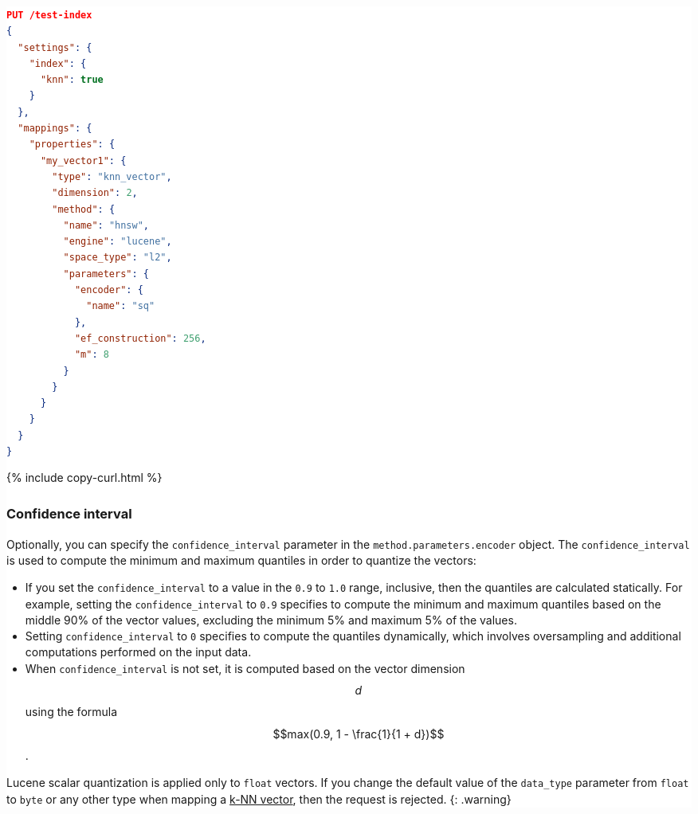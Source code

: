 ```json
PUT /test-index
{
  "settings": {
    "index": {
      "knn": true
    }
  },
  "mappings": {
    "properties": {
      "my_vector1": {
        "type": "knn_vector",
        "dimension": 2,
        "method": {
          "name": "hnsw",
          "engine": "lucene",
          "space_type": "l2",
          "parameters": {
            "encoder": {
              "name": "sq"
            },
            "ef_construction": 256,
            "m": 8
          }
        }
      }
    }
  }
}
```
{% include copy-curl.html %}

### Confidence interval

Optionally, you can specify the `confidence_interval` parameter in the `method.parameters.encoder` object.
The `confidence_interval` is used to compute the minimum and maximum quantiles in order to quantize the vectors:
- If you set the `confidence_interval` to a value in the `0.9` to `1.0` range, inclusive, then the quantiles are calculated statically. For example, setting the `confidence_interval` to `0.9` specifies to compute the minimum and maximum quantiles based on the middle 90% of the vector values, excluding the minimum 5% and maximum 5% of the values. 
- Setting `confidence_interval` to `0` specifies to compute the quantiles dynamically, which involves oversampling and additional computations performed on the input data.
- When `confidence_interval` is not set, it is computed based on the vector dimension $$d$$ using the formula $$max(0.9, 1 - \frac{1}{1 + d})$$.

Lucene scalar quantization is applied only to `float` vectors. If you change the default value of the `data_type` parameter from `float` to `byte` or any other type when mapping a [k-NN vector]({{site.url}}{{site.baseurl}}/field-types/supported-field-types/knn-vector/), then the request is rejected.
{: .warning}
